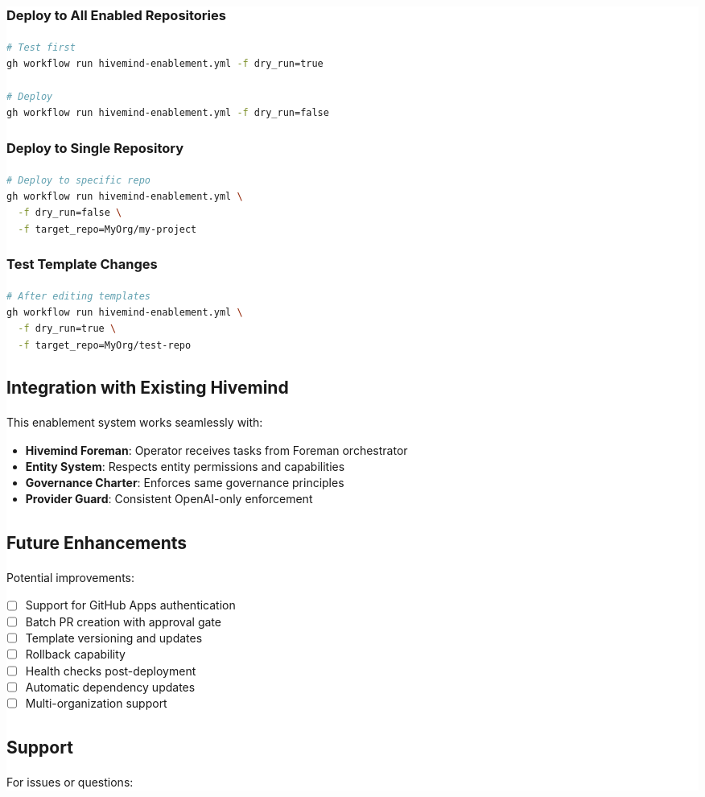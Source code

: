 ### Deploy to All Enabled Repositories

```bash
# Test first
gh workflow run hivemind-enablement.yml -f dry_run=true

# Deploy
gh workflow run hivemind-enablement.yml -f dry_run=false
```

### Deploy to Single Repository

```bash
# Deploy to specific repo
gh workflow run hivemind-enablement.yml \
  -f dry_run=false \
  -f target_repo=MyOrg/my-project
```

### Test Template Changes

```bash
# After editing templates
gh workflow run hivemind-enablement.yml \
  -f dry_run=true \
  -f target_repo=MyOrg/test-repo
```

## Integration with Existing Hivemind

This enablement system works seamlessly with:

- **Hivemind Foreman**: Operator receives tasks from Foreman orchestrator
- **Entity System**: Respects entity permissions and capabilities
- **Governance Charter**: Enforces same governance principles
- **Provider Guard**: Consistent OpenAI-only enforcement

## Future Enhancements

Potential improvements:

- [ ] Support for GitHub Apps authentication
- [ ] Batch PR creation with approval gate
- [ ] Template versioning and updates
- [ ] Rollback capability
- [ ] Health checks post-deployment
- [ ] Automatic dependency updates
- [ ] Multi-organization support

## Support

For issues or questions:
